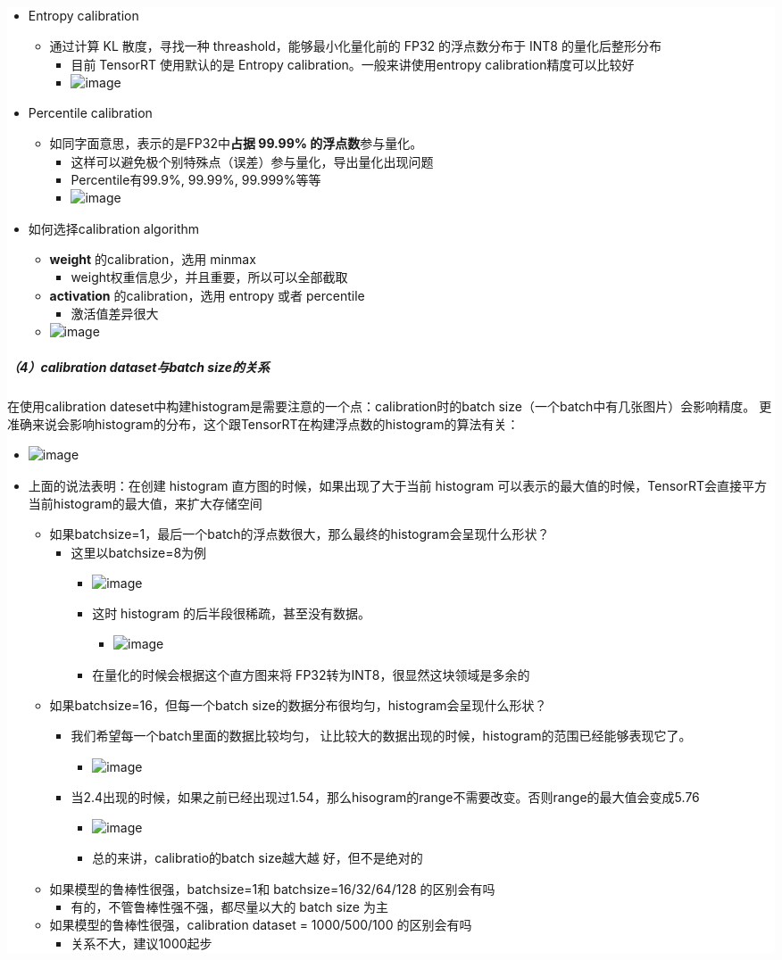* Entropy calibration
  * 通过计算 KL 散度，寻找一种 threashold，能够最小化量化前的 FP32 的浮点数分布于 INT8 的量化后整形分布
    * 目前 TensorRT 使用默认的是 Entropy  calibration。一般来讲使用entropy  calibration精度可以比较好
    * ![image](https://github.com/CoderSuHang/TensorRT-Learning-Note/assets/104765251/df360ff1-88f0-4d74-9fb3-ceb7bbada1d5)

* Percentile calibration
  * 如同字面意思，表示的是FP32中**占据 99.99% 的浮点数**参与量化。
    * 这样可以避免极个别特殊点（误差）参与量化，导出量化出现问题
    * Percentile有99.9%, 99.99%,  99.999%等等
    * ![image](https://github.com/CoderSuHang/TensorRT-Learning-Note/assets/104765251/2b7c997e-e4de-4fcd-a38a-dd43f90d23cd)

* 如何选择calibration algorithm
  * **weight** 的calibration，选用 minmax
    * weight权重信息少，并且重要，所以可以全部截取
  * **activation** 的calibration，选用 entropy 或者 percentile
    * 激活值差异很大
  * ![image](https://github.com/CoderSuHang/TensorRT-Learning-Note/assets/104765251/3962be26-569c-47c0-8665-63fe589af628)




##### （4）calibration dataset与batch size的关系

在使用calibration dateset中构建histogram是需要注意的一个点：calibration时的batch size（一个batch中有几张图片）会影响精度。 更准确来说会影响histogram的分布，这个跟TensorRT在构建浮点数的histogram的算法有关：

* ![image](https://github.com/CoderSuHang/TensorRT-Learning-Note/assets/104765251/28607601-b6ec-421a-8e1e-9f268cc2ad10)

* 上面的说法表明：在创建 histogram 直方图的时候，如果出现了大于当前 histogram 可以表示的最大值的时候，TensorRT会直接平方当前histogram的最大值，来扩大存储空间
  * 如果batchsize=1，最后一个batch的浮点数很大，那么最终的histogram会呈现什么形状？
    * 这里以batchsize=8为例
      * ![image](https://github.com/CoderSuHang/TensorRT-Learning-Note/assets/104765251/eff3d388-cd71-47f5-b27c-14065f1a2215)

      * 这时 histogram 的后半段很稀疏，甚至没有数据。
        * ![image](https://github.com/CoderSuHang/TensorRT-Learning-Note/assets/104765251/c5fd458d-5583-4bd9-aa91-f3793a6d7d60)

      * 在量化的时候会根据这个直方图来将 FP32转为INT8，很显然这块领域是多余的
  * 如果batchsize=16，但每一个batch size的数据分布很均匀，histogram会呈现什么形状？
    * 我们希望每一个batch里面的数据比较均匀， 让比较大的数据出现的时候，histogram的范围已经能够表现它了。
      * ![image](https://github.com/CoderSuHang/TensorRT-Learning-Note/assets/104765251/732a0667-4817-415e-97a7-01dba91325c6)

    * 当2.4出现的时候，如果之前已经出现过1.54，那么hisogram的range不需要改变。否则range的最大值会变成5.76
      * ![image](https://github.com/CoderSuHang/TensorRT-Learning-Note/assets/104765251/49e377bc-60c8-41b0-aa35-c8607461b5c0)

      * 总的来讲，calibratio的batch size越大越 好，但不是绝对的
  * 如果模型的鲁棒性很强，batchsize=1和 batchsize=16/32/64/128 的区别会有吗
    * 有的，不管鲁棒性强不强，都尽量以大的 batch size 为主
  * 如果模型的鲁棒性很强，calibration dataset = 1000/500/100 的区别会有吗
    * 关系不大，建议1000起步
